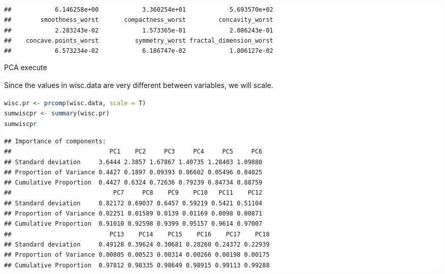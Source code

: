     ##            6.146258e+00            3.360254e+01            5.693570e+02 
    ##        smoothness_worst       compactness_worst         concavity_worst 
    ##            2.283243e-02            1.573365e-01            2.086243e-01 
    ##    concave.points_worst          symmetry_worst fractal_dimension_worst 
    ##            6.573234e-02            6.186747e-02            1.806127e-02

PCA execute

Since the values in wisc.data are very different between variables, we will scale.

``` r
wisc.pr <- prcomp(wisc.data, scale = T)
sumwiscpr <- summary(wisc.pr)
sumwiscpr
```

    ## Importance of components:
    ##                           PC1    PC2     PC3     PC4     PC5     PC6
    ## Standard deviation     3.6444 2.3857 1.67867 1.40735 1.28403 1.09880
    ## Proportion of Variance 0.4427 0.1897 0.09393 0.06602 0.05496 0.04025
    ## Cumulative Proportion  0.4427 0.6324 0.72636 0.79239 0.84734 0.88759
    ##                            PC7     PC8    PC9    PC10   PC11    PC12
    ## Standard deviation     0.82172 0.69037 0.6457 0.59219 0.5421 0.51104
    ## Proportion of Variance 0.02251 0.01589 0.0139 0.01169 0.0098 0.00871
    ## Cumulative Proportion  0.91010 0.92598 0.9399 0.95157 0.9614 0.97007
    ##                           PC13    PC14    PC15    PC16    PC17    PC18
    ## Standard deviation     0.49128 0.39624 0.30681 0.28260 0.24372 0.22939
    ## Proportion of Variance 0.00805 0.00523 0.00314 0.00266 0.00198 0.00175
    ## Cumulative Proportion  0.97812 0.98335 0.98649 0.98915 0.99113 0.99288